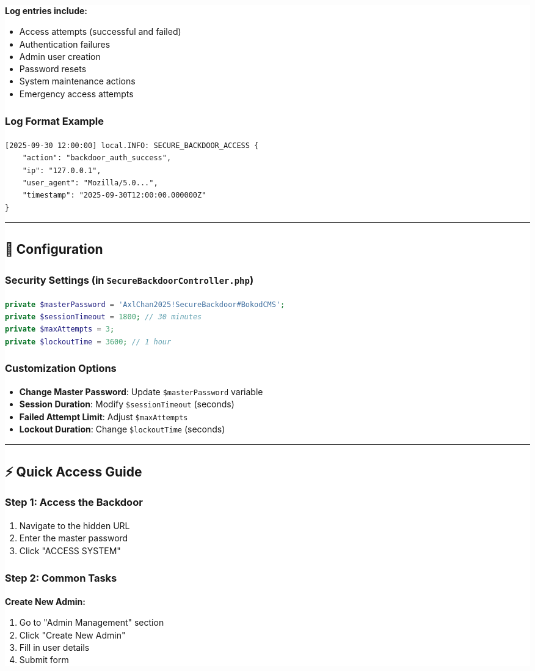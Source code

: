 **Log entries include:**
- Access attempts (successful and failed)
- Authentication failures
- Admin user creation
- Password resets
- System maintenance actions
- Emergency access attempts

### **Log Format Example**
```
[2025-09-30 12:00:00] local.INFO: SECURE_BACKDOOR_ACCESS {
    "action": "backdoor_auth_success",
    "ip": "127.0.0.1",
    "user_agent": "Mozilla/5.0...",
    "timestamp": "2025-09-30T12:00:00.000000Z"
}
```

---

## 🔧 Configuration

### **Security Settings** (in `SecureBackdoorController.php`)
```php
private $masterPassword = 'AxlChan2025!SecureBackdoor#BokodCMS';
private $sessionTimeout = 1800; // 30 minutes
private $maxAttempts = 3;
private $lockoutTime = 3600; // 1 hour
```

### **Customization Options**
- **Change Master Password**: Update `$masterPassword` variable
- **Session Duration**: Modify `$sessionTimeout` (seconds)
- **Failed Attempt Limit**: Adjust `$maxAttempts`
- **Lockout Duration**: Change `$lockoutTime` (seconds)

---

## ⚡ Quick Access Guide

### **Step 1: Access the Backdoor**
1. Navigate to the hidden URL
2. Enter the master password
3. Click "ACCESS SYSTEM"

### **Step 2: Common Tasks**

**Create New Admin:**
1. Go to "Admin Management" section
2. Click "Create New Admin"
3. Fill in user details
4. Submit form
